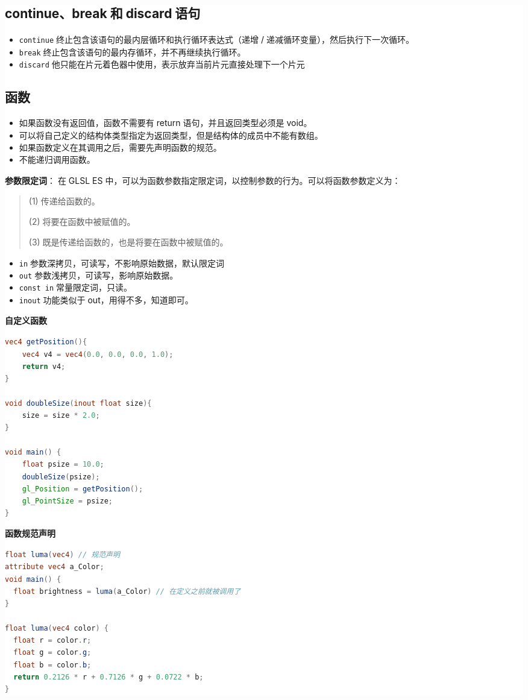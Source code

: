 ## continue、break 和 discard 语句

- `continue` 终止包含该语句的最内层循环和执行循环表达式（递增 / 递减循环变量），然后执行下一次循环。
- `break` 终止包含该语句的最内存循环，并不再继续执行循环。
- `discard` 他只能在片元着色器中使用，表示放弃当前片元直接处理下一个片元


## 函数

- 如果函数没有返回值，函数不需要有 return 语句，并且返回类型必须是 void。
- 可以将自己定义的结构体类型指定为返回类型，但是结构体的成员中不能有数组。
- 如果函数定义在其调用之后，需要先声明函数的规范。
- 不能递归调用函数。

**参数限定词**：
在 GLSL ES 中，可以为函数参数指定限定词，以控制参数的行为。可以将函数参数定义为：
> (1) 传递给函数的。
> 
> (2) 将要在函数中被赋值的。
> 
> (3) 既是传递给函数的，也是将要在函数中被赋值的。

- `in` 参数深拷贝，可读写，不影响原始数据，默认限定词
- `out` 参数浅拷贝，可读写，影响原始数据。
- `const in` 常量限定词，只读。
- `inout` 功能类似于 out，用得不多，知道即可。

**自定义函数**
```GLSL ES
vec4 getPosition(){ 
    vec4 v4 = vec4(0.0, 0.0, 0.0, 1.0);
    return v4;
}

void doubleSize(inout float size){
    size = size * 2.0;
}

void main() {
    float psize = 10.0;
    doubleSize(psize);
    gl_Position = getPosition();
    gl_PointSize = psize;
}
```

**函数规范声明**
```GLSL ES
float luma(vec4) // 规范声明 
attribute vec4 a_Color;
void main() {
  float brightness = luma(a_Color) // 在定义之前就被调用了
}

float luma(vec4 color) {
  float r = color.r;
  float g = color.g;
  float b = color.b;
  return 0.2126 * r + 0.7126 * g + 0.0722 * b;
}
```
